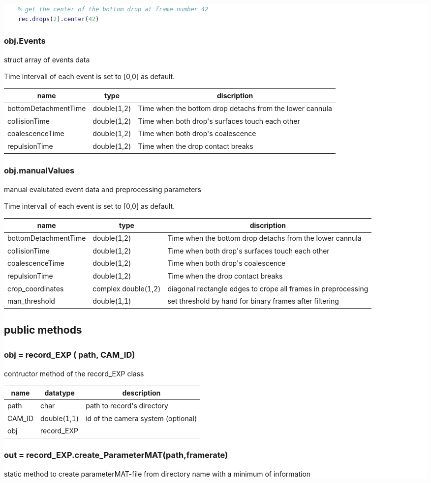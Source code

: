 ```matlab
    % get the center of the bottom drop at frame number 42
    rec.drops(2).center(42)
```

### obj.Events
 struct array of events data

Time intervall of each event is set to [0,0] as default.

| name     | type   | discription|
| ---      | ---    | ---        |
| bottomDetachmentTime| double(1,2) | Time when the bottom drop detachs from the lower cannula |
| collisionTime| double(1,2)| Time when both drop's surfaces touch each other|
| coalescenceTime|double(1,2)| Time when both drop's coalescence |
| repulsionTime | double(1,2)| Time when the drop contact breaks |

### obj.manualValues
 manual evalutated event data and preprocessing parameters

Time intervall of each event is set to [0,0] as default.

| name     | type   | discription|
| ---      | ---    | ---        |
| bottomDetachmentTime| double(1,2) | Time when the bottom drop detachs from the lower cannula |
| collisionTime| double(1,2)| Time when both drop's surfaces touch each other|
| coalescenceTime|double(1,2)| Time when both drop's coalescence |
| repulsionTime | double(1,2)| Time when the drop contact breaks |
| crop_coordinates| complex double(1,2)| diagonal rectangle edges to crope all frames in preprocessing |
| man_threshold | double(1,1)| set threshold by hand for binary frames after filtering|

## public methods

### obj = record\_EXP ( path, CAM\_ID)
  contructor method of the record\_EXP class

| name  | datatype    | description                |
| ---            | ---         | ---                        |
| path           | char        | path to record's directory |
| CAM\_ID        | double(1,1) | id of the camera system (optional)|
| obj            | record\_EXP |                            |

### out = record\_EXP.create\_ParameterMAT(path,framerate)
  static method to create parameterMAT-file from directory name with a minimum of information
